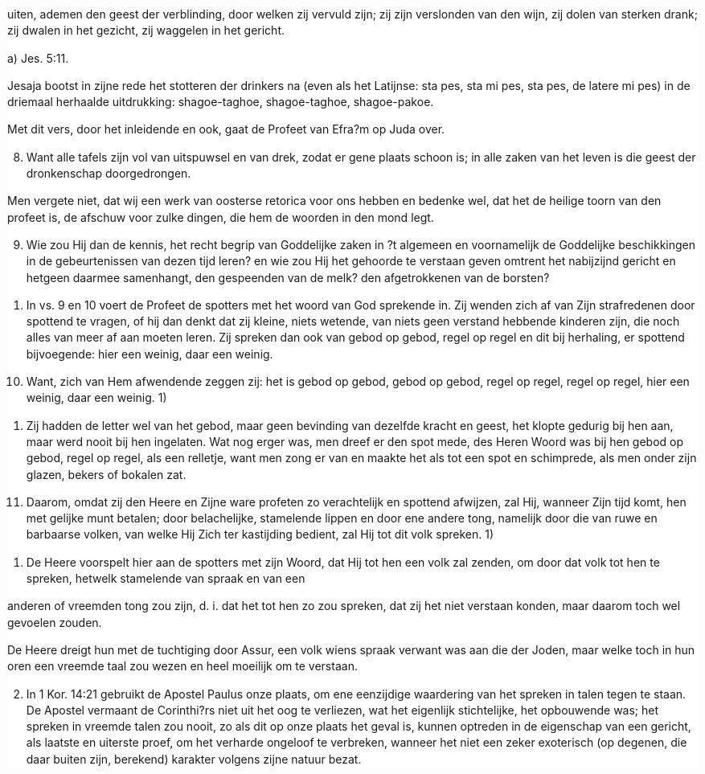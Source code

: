 uiten, ademen den geest der verblinding, door welken zij vervuld zijn; zij zijn verslonden van den wijn, zij dolen van sterken drank; zij dwalen in het gezicht, zij waggelen in het gericht.

a) Jes. 5:11.

Jesaja bootst in zijne rede het stotteren der drinkers na (even als het Latijnse: sta pes, sta mi pes,  sta  pes,  de  latere  mi  pes)  in  de  driemaal  herhaalde  uitdrukking:  shagoe-taghoe, shagoe-taghoe, shagoe-pakoe.

Met dit vers, door het inleidende en ook, gaat de Profeet van Efra?m op Juda over.

8. Want alle tafels zijn vol van uitspuwsel en van drek, zodat er gene plaats schoon is; in alle zaken van het leven is die geest der dronkenschap doorgedrongen.

Men vergete niet, dat wij een werk van oosterse retorica voor ons hebben en bedenke wel, dat het de heilige toorn van den profeet is, de afschuw voor zulke dingen, die hem de woorden in den mond legt.

9. Wie  zou  Hij dan de kennis, het  recht  begrip van Goddelijke zaken in ?t  algemeen en voornamelijk de Goddelijke beschikkingen in de gebeurtenissen van dezen tijd leren? en wie zou Hij het gehoorde te verstaan geven omtrent het nabijzijnd gericht en hetgeen daarmee samenhangt, den gespeenden van de melk? den afgetrokkenen van de borsten?

1) In vs. 9 en 10 voert de Profeet de spotters met het woord van God sprekende in. Zij wenden zich af van Zijn strafredenen door spottend te vragen, of hij dan denkt dat zij kleine, niets wetende, van niets geen verstand hebbende kinderen zijn, die noch alles van meer af aan moeten leren. Zij spreken dan ook van gebod op gebod, regel op regel en dit bij herhaling, er spottend bijvoegende: hier een weinig, daar een weinig.

10. Want, zich van Hem afwendende zeggen zij: het is gebod op gebod, gebod op gebod, regel op regel, regel op regel, hier een weinig, daar een weinig. 1)

1) Zij hadden de letter wel van het gebod, maar geen bevinding van dezelfde kracht en geest, het klopte gedurig bij hen aan, maar werd nooit bij hen ingelaten. Wat nog erger was, men dreef er den spot mede, des Heren Woord was bij hen gebod op gebod, regel op regel, als een relletje, want men zong er van en maakte het als tot een spot en schimprede, als men onder zijn glazen, bekers of bokalen zat.

11. Daarom, omdat zij den Heere en Zijne ware profeten zo verachtelijk en spottend afwijzen, zal Hij, wanneer Zijn tijd komt, hen met gelijke munt betalen; door belachelijke, stamelende lippen en door ene andere tong, namelijk door die van ruwe en barbaarse volken, van welke Hij Zich ter kastijding bedient, zal Hij tot dit volk spreken. 1)

1) De Heere voorspelt hier aan de spotters met zijn Woord, dat Hij tot hen een volk zal zenden, om door dat volk tot hen te spreken, hetwelk stamelende van spraak en van een

anderen of vreemden tong zou zijn, d. i. dat het tot hen zo zou spreken, dat zij het niet verstaan konden, maar daarom toch wel gevoelen zouden.

De Heere dreigt hun met de tuchtiging door Assur, een volk wiens spraak verwant was aan die der Joden, maar welke toch in hun oren een vreemde taal zou wezen en heel moeilijk om te verstaan.

2) In 1 Kor. 14:21 gebruikt de Apostel Paulus onze plaats, om ene eenzijdige waardering van het spreken in talen tegen te staan. De Apostel vermaant de Corinthi?rs niet uit het oog te verliezen, wat het eigenlijk stichtelijke, het opbouwende was; het spreken in vreemde talen zou nooit, zo als dit op onze plaats het geval is, kunnen optreden in de eigenschap van een gericht, als laatste en uiterste proef, om het verharde ongeloof te verbreken, wanneer het niet een  zeker  exoterisch (op degenen,  die daar  buiten zijn,  berekend)  karakter  volgens zijne natuur bezat.
